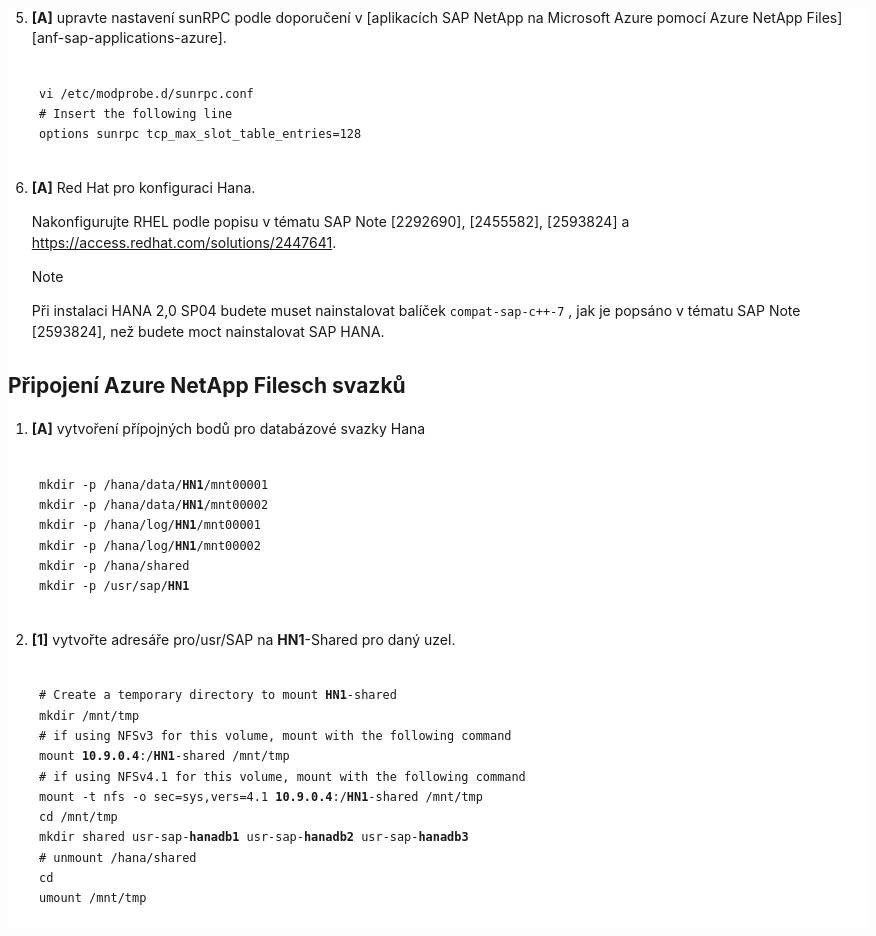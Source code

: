 5. **[A]** upravte nastavení sunRPC podle doporučení v [aplikacích SAP NetApp na Microsoft Azure pomocí Azure NetApp Files][anf-sap-applications-azure].  

    <pre><code>
    vi /etc/modprobe.d/sunrpc.conf
    # Insert the following line
    options sunrpc tcp_max_slot_table_entries=128
    </code></pre>

6. **[A]** Red Hat pro konfiguraci Hana.

    Nakonfigurujte RHEL podle popisu v tématu SAP Note [2292690], [2455582], [2593824] a <https://access.redhat.com/solutions/2447641>.

    > [!NOTE]
    > Při instalaci HANA 2,0 SP04 budete muset nainstalovat balíček `compat-sap-c++-7` , jak je popsáno v tématu SAP Note [2593824], než budete moct nainstalovat SAP HANA. 

## <a name="mount-the-azure-netapp-files-volumes"></a>Připojení Azure NetApp Filesch svazků

1. **[A]** vytvoření přípojných bodů pro databázové svazky Hana  

    <pre><code>
    mkdir -p /hana/data/<b>HN1</b>/mnt00001
    mkdir -p /hana/data/<b>HN1</b>/mnt00002
    mkdir -p /hana/log/<b>HN1</b>/mnt00001
    mkdir -p /hana/log/<b>HN1</b>/mnt00002
    mkdir -p /hana/shared
    mkdir -p /usr/sap/<b>HN1</b>
    </code></pre>

2. **[1]** vytvořte adresáře pro/usr/SAP na **HN1**-Shared pro daný uzel.  

    <pre><code>
    # Create a temporary directory to mount <b>HN1</b>-shared
    mkdir /mnt/tmp
    # if using NFSv3 for this volume, mount with the following command
    mount <b>10.9.0.4</b>:/<b>HN1</b>-shared /mnt/tmp
    # if using NFSv4.1 for this volume, mount with the following command
    mount -t nfs -o sec=sys,vers=4.1 <b>10.9.0.4</b>:/<b>HN1</b>-shared /mnt/tmp
    cd /mnt/tmp
    mkdir shared usr-sap-<b>hanadb1</b> usr-sap-<b>hanadb2</b> usr-sap-<b>hanadb3</b>
    # unmount /hana/shared
    cd
    umount /mnt/tmp
    </code></pre>

